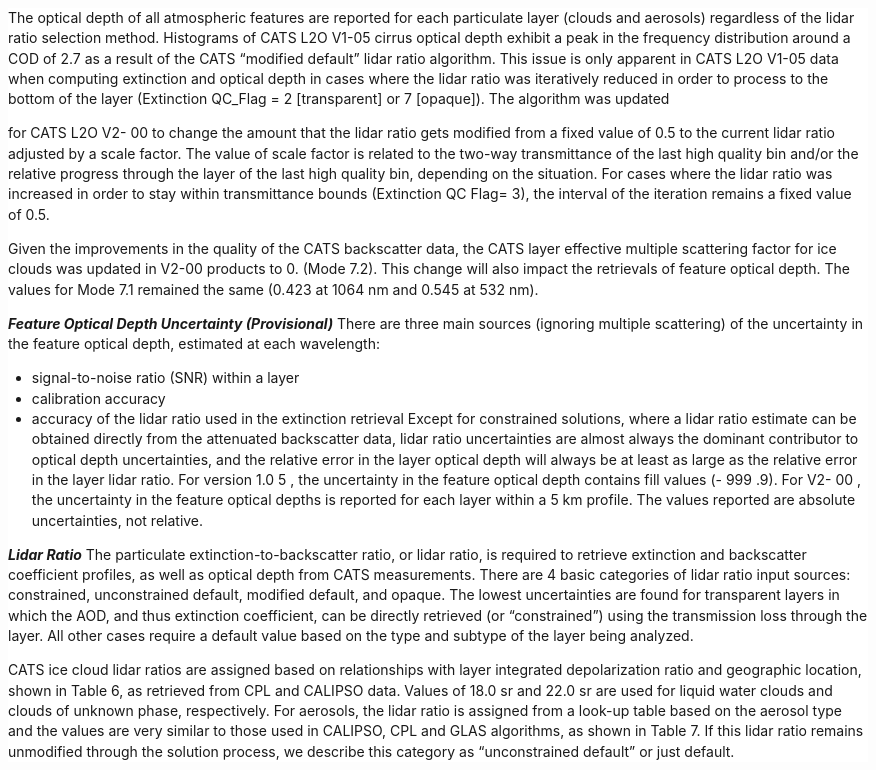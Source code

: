 The optical depth of all atmospheric features are reported for each particulate layer
(clouds and aerosols) regardless of the lidar ratio selection method. Histograms of CATS
L2O V1-05 cirrus optical depth exhibit a peak in the frequency distribution around a
COD of 2.7 as a result of the CATS “modified default” lidar ratio algorithm. This issue is
only apparent in CATS L2O V1-05 data when computing extinction and optical depth in
cases where the lidar ratio was iteratively reduced in order to process to the bottom of the
layer (Extinction QC_Flag = 2 [transparent] or 7 [opaque]). The algorithm was updated


for CATS L2O V2- 00 to change the amount that the lidar ratio gets modified from a fixed
value of 0.5 to the current lidar ratio adjusted by a scale factor. The value of scale factor
is related to the two-way transmittance of the last high quality bin and/or the relative
progress through the layer of the last high quality bin, depending on the situation. For
cases where the lidar ratio was increased in order to stay within transmittance bounds
(Extinction QC Flag= 3), the interval of the iteration remains a fixed value of 0.5.

Given the improvements in the quality of the CATS backscatter data, the CATS layer
effective multiple scattering factor for ice clouds was updated in V2-00 products to 0.
(Mode 7.2). This change will also impact the retrievals of feature optical depth. The
values for Mode 7.1 remained the same (0.423 at 1064 nm and 0.545 at 532 nm).

**_Feature Optical Depth Uncertainty (Provisional)_**
There are three main sources (ignoring multiple scattering) of the uncertainty in the
feature optical depth, estimated at each wavelength:

- signal-to-noise ratio (SNR) within a layer
- calibration accuracy
- accuracy of the lidar ratio used in the extinction retrieval
Except for constrained solutions, where a lidar ratio estimate can be obtained directly
from the attenuated backscatter data, lidar ratio uncertainties are almost always the
dominant contributor to optical depth uncertainties, and the relative error in the layer
optical depth will always be at least as large as the relative error in the layer lidar ratio.
For version 1.0 5 , the uncertainty in the feature optical depth contains fill values (- 999 .9).
For V2- 00 , the uncertainty in the feature optical depths is reported for each layer within a
5 km profile. The values reported are absolute uncertainties, not relative.

**_Lidar Ratio_**
The particulate extinction-to-backscatter ratio, or lidar ratio, is required to retrieve
extinction and backscatter coefficient profiles, as well as optical depth from CATS
measurements. There are 4 basic categories of lidar ratio input sources: constrained,
unconstrained default, modified default, and opaque. The lowest uncertainties are found
for transparent layers in which the AOD, and thus extinction coefficient, can be directly
retrieved (or “constrained”) using the transmission loss through the layer. All other cases
require a default value based on the type and subtype of the layer being analyzed.

CATS ice cloud lidar ratios are assigned based on relationships with layer integrated
depolarization ratio and geographic location, shown in Table 6, as retrieved from CPL
and CALIPSO data. Values of 18.0 sr and 22.0 sr are used for liquid water clouds and
clouds of unknown phase, respectively. For aerosols, the lidar ratio is assigned from a
look-up table based on the aerosol type and the values are very similar to those used in
CALIPSO, CPL and GLAS algorithms, as shown in Table 7. If this lidar ratio remains
unmodified through the solution process, we describe this category as “unconstrained
default” or just default.

